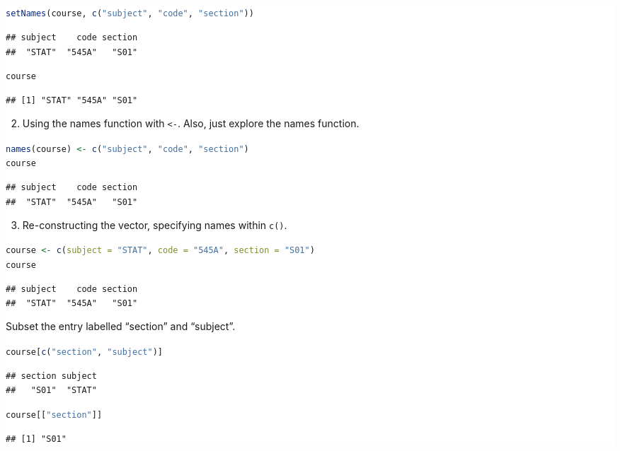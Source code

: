 ``` r
setNames(course, c("subject", "code", "section"))
```

    ## subject    code section 
    ##  "STAT"  "545A"   "S01"

``` r
course
```

    ## [1] "STAT" "545A" "S01"

2.  Using the names function with `<-`. Also, just explore the names
    function.



``` r
names(course) <- c("subject", "code", "section")
course
```

    ## subject    code section 
    ##  "STAT"  "545A"   "S01"

3.  Re-constructing the vector, specifying names within `c()`.



``` r
course <- c(subject = "STAT", code = "545A", section = "S01")
course
```

    ## subject    code section 
    ##  "STAT"  "545A"   "S01"

Subset the entry labelled “section” and “subject”.

``` r
course[c("section", "subject")]
```

    ## section subject 
    ##   "S01"  "STAT"

``` r
course[["section"]]
```

    ## [1] "S01"
